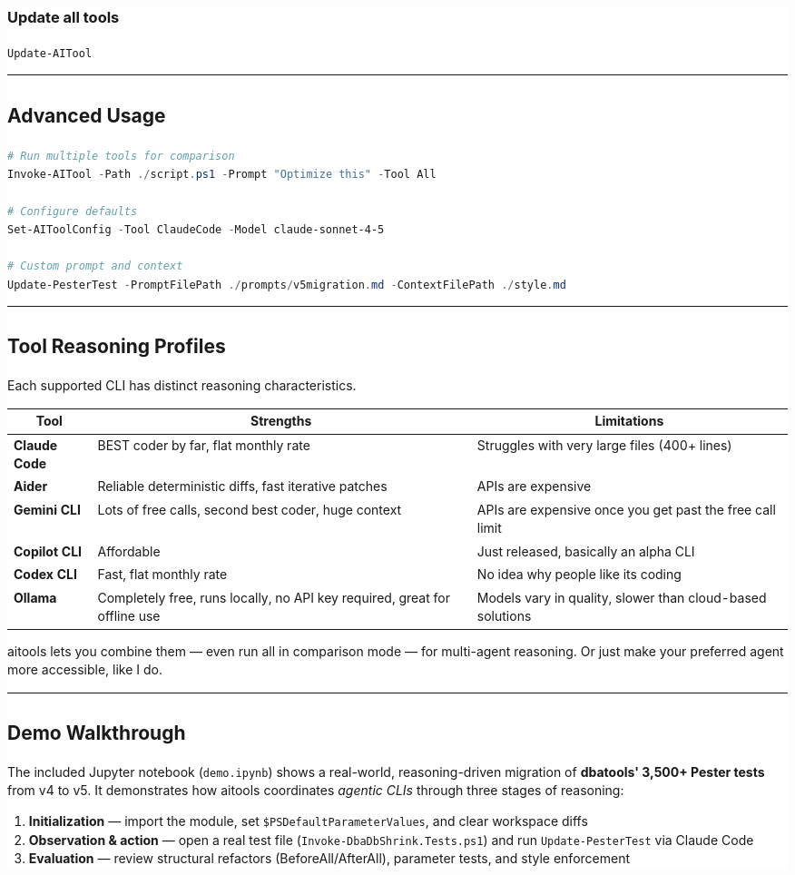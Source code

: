 ### Update all tools

```powershell
Update-AITool
```

---

## Advanced Usage

```powershell
# Run multiple tools for comparison
Invoke-AITool -Path ./script.ps1 -Prompt "Optimize this" -Tool All

# Configure defaults
Set-AIToolConfig -Tool ClaudeCode -Model claude-sonnet-4-5

# Custom prompt and context
Update-PesterTest -PromptFilePath ./prompts/v5migration.md -ContextFilePath ./style.md
```

---

## Tool Reasoning Profiles

Each supported CLI has distinct reasoning characteristics.

| Tool            | Strengths                                                                   | Limitations                      |
| --------------- | --------------------------------------------------------------------------- | -------------------------------- |
| **Claude Code** | BEST coder by far, flat monthly rate | Struggles with very large files (400+ lines)  |
| **Aider**       | Reliable deterministic diffs, fast iterative patches                        | APIs are expensive          |
| **Gemini CLI**  | Lots of free calls, second best coder, huge context                                 | APIs are expensive once you get past the free call limit     |
| **Copilot CLI** | Affordable                                     | Just released, basically an alpha CLI |
| **Codex CLI**   | Fast, flat monthly rate                                               | No idea why people like its coding     |
| **Ollama**      | Completely free, runs locally, no API key required, great for offline use  | Models vary in quality, slower than cloud-based solutions    |

aitools lets you combine them — even run all in comparison mode — for multi-agent reasoning. Or just make your preferred agent more accessible, like I do.

---

## Demo Walkthrough

The included Jupyter notebook (`demo.ipynb`) shows a real-world, reasoning-driven migration of **dbatools' 3,500+ Pester tests** from v4 to v5.
It demonstrates how aitools coordinates *agentic CLIs* through three stages of reasoning:

1. **Initialization** — import the module, set `$PSDefaultParameterValues`, and clear workspace diffs
2. **Observation & action** — open a real test file (`Invoke-DbaDbShrink.Tests.ps1`) and run `Update-PesterTest` via Claude Code
3. **Evaluation** — review structural refactors (BeforeAll/AfterAll), parameter tests, and style enforcement
